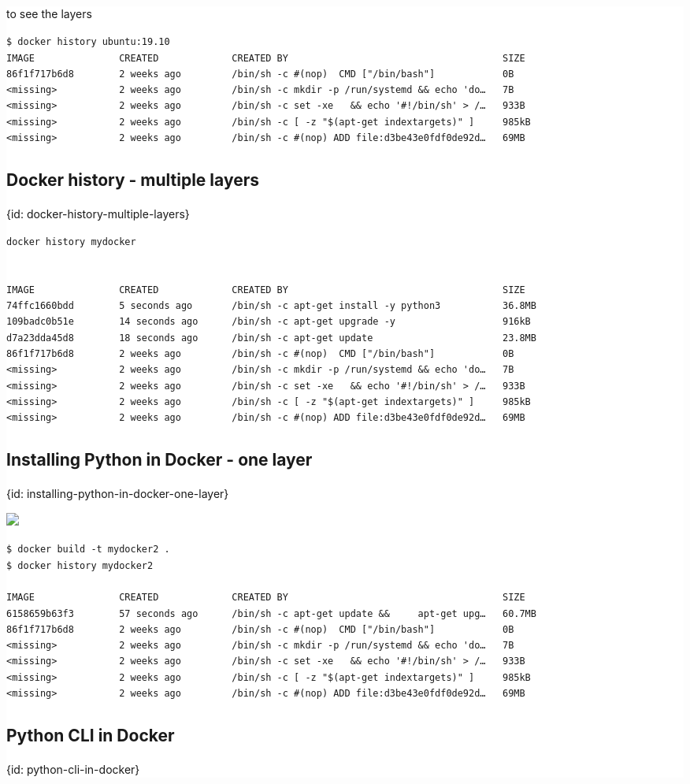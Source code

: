 to see the layers

```
$ docker history ubuntu:19.10
IMAGE               CREATED             CREATED BY                                      SIZE
86f1f717b6d8        2 weeks ago         /bin/sh -c #(nop)  CMD ["/bin/bash"]            0B
<missing>           2 weeks ago         /bin/sh -c mkdir -p /run/systemd && echo 'do…   7B
<missing>           2 weeks ago         /bin/sh -c set -xe   && echo '#!/bin/sh' > /…   933B
<missing>           2 weeks ago         /bin/sh -c [ -z "$(apt-get indextargets)" ]     985kB
<missing>           2 weeks ago         /bin/sh -c #(nop) ADD file:d3be43e0fdf0de92d…   69MB
```

## Docker history - multiple layers
{id: docker-history-multiple-layers}

```
docker history mydocker


IMAGE               CREATED             CREATED BY                                      SIZE
74ffc1660bdd        5 seconds ago       /bin/sh -c apt-get install -y python3           36.8MB
109badc0b51e        14 seconds ago      /bin/sh -c apt-get upgrade -y                   916kB
d7a23dda45d8        18 seconds ago      /bin/sh -c apt-get update                       23.8MB
86f1f717b6d8        2 weeks ago         /bin/sh -c #(nop)  CMD ["/bin/bash"]            0B
<missing>           2 weeks ago         /bin/sh -c mkdir -p /run/systemd && echo 'do…   7B
<missing>           2 weeks ago         /bin/sh -c set -xe   && echo '#!/bin/sh' > /…   933B
<missing>           2 weeks ago         /bin/sh -c [ -z "$(apt-get indextargets)" ]     985kB
<missing>           2 weeks ago         /bin/sh -c #(nop) ADD file:d3be43e0fdf0de92d…   69MB
```


## Installing Python in Docker - one layer
{id: installing-python-in-docker-one-layer}

![](examples/python-2/Dockerfile)

```
$ docker build -t mydocker2 .
$ docker history mydocker2

IMAGE               CREATED             CREATED BY                                      SIZE
6158659b63f3        57 seconds ago      /bin/sh -c apt-get update &&     apt-get upg…   60.7MB
86f1f717b6d8        2 weeks ago         /bin/sh -c #(nop)  CMD ["/bin/bash"]            0B
<missing>           2 weeks ago         /bin/sh -c mkdir -p /run/systemd && echo 'do…   7B
<missing>           2 weeks ago         /bin/sh -c set -xe   && echo '#!/bin/sh' > /…   933B
<missing>           2 weeks ago         /bin/sh -c [ -z "$(apt-get indextargets)" ]     985kB
<missing>           2 weeks ago         /bin/sh -c #(nop) ADD file:d3be43e0fdf0de92d…   69MB
```

## Python CLI in Docker
{id: python-cli-in-docker}
